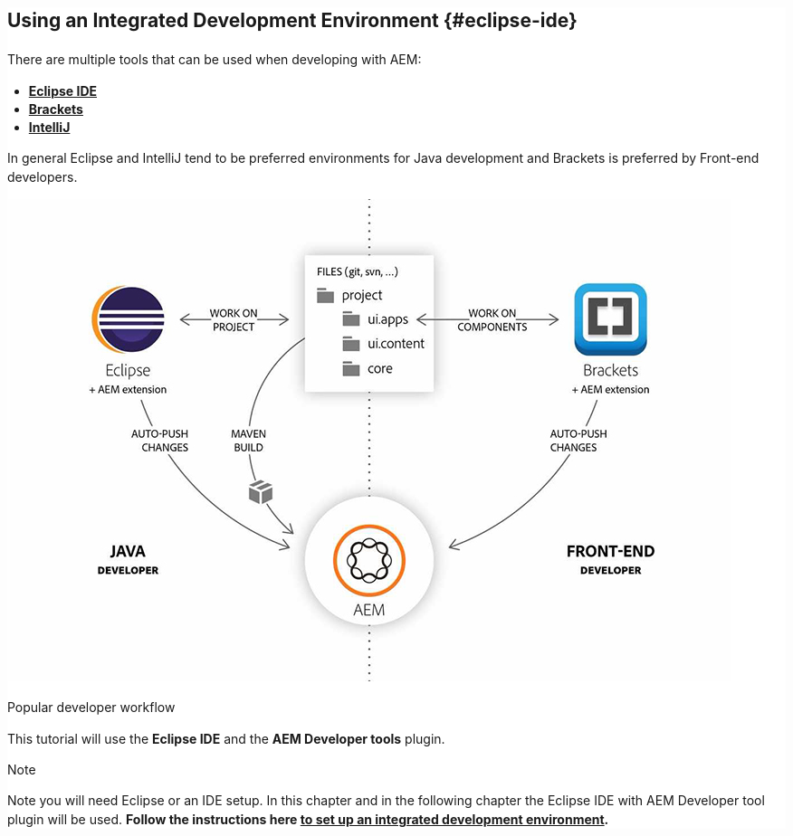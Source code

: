 ## Using an Integrated Development Environment {#eclipse-ide}

There are multiple tools that can be used when developing with AEM:

* [**Eclipse IDE**](https://eclipse.adobe.com/aem/dev-tools/)
* [**Brackets**](https://docs.adobe.com/docs/en/dev-tools/aem-brackets.html)
* [**IntelliJ**](https://helpx.adobe.com/experience-manager/using/creating-aem-project-using-intellij.html)

In general Eclipse and IntelliJ tend to be preferred environments for Java development and Brackets is preferred by Front-end developers.

![Developer Workflow](assets/chapter-1/project-workflow.jpeg)

Popular developer workflow

This tutorial will use the **Eclipse IDE** and the **AEM Developer tools** plugin.

>[!NOTE]
>
> Note you will need Eclipse or an IDE setup. In this chapter and in the following chapter the Eclipse IDE with AEM Developer tool plugin will be used. **Follow the instructions here [to set up an integrated development environment](https://helpx.adobe.com/experience-manager/kt/platform-repository/using/local-aem-dev-environment-article-setup.html#setup-integrated-env).**
